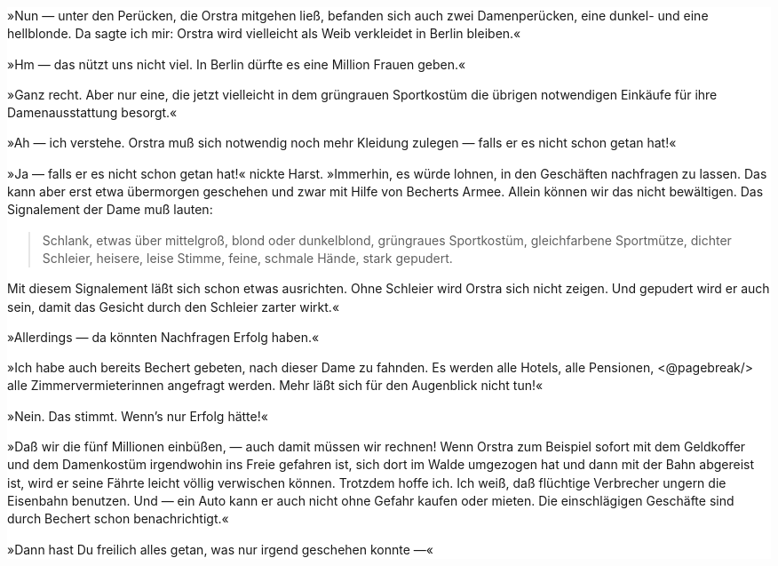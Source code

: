 »Nun — unter den Perücken, die Orstra mitgehen ließ,
befanden sich auch zwei Damenperücken, eine dunkel- und
eine hellblonde. Da sagte ich mir: Orstra wird vielleicht
als Weib verkleidet in Berlin bleiben.«

»Hm — das nützt uns nicht viel. In Berlin dürfte
es eine Million Frauen geben.«

»Ganz recht. Aber nur eine, die jetzt vielleicht in dem
grüngrauen Sportkostüm die übrigen notwendigen Einkäufe
für ihre Damenausstattung besorgt.«

»Ah — ich verstehe. Orstra muß sich notwendig noch
mehr Kleidung zulegen — falls er es nicht schon getan hat!«

»Ja — falls er es nicht schon getan hat!« nickte Harst.
»Immerhin, es würde lohnen, in den Geschäften nachfragen
zu lassen. Das kann aber erst etwa übermorgen
geschehen und zwar mit Hilfe von Becherts Armee. Allein
können wir das nicht bewältigen. Das Signalement der
Dame muß lauten:

> Schlank, etwas über mittelgroß, blond oder dunkelblond,
grüngraues Sportkostüm, gleichfarbene Sportmütze,
dichter Schleier, heisere, leise Stimme, feine, schmale
Hände, stark gepudert.

Mit diesem Signalement läßt sich schon etwas ausrichten.
Ohne Schleier wird Orstra sich nicht zeigen. Und
gepudert wird er auch sein, damit das Gesicht durch den
Schleier zarter wirkt.«

»Allerdings — da könnten Nachfragen Erfolg haben.«

»Ich habe auch bereits Bechert gebeten, nach dieser
Dame zu fahnden. Es werden alle Hotels, alle Pensionen,
<@pagebreak/>
alle Zimmervermieterinnen angefragt werden. Mehr läßt
sich für den Augenblick nicht tun!«

»Nein. Das stimmt. Wenn’s nur Erfolg hätte!«

»Daß wir die fünf Millionen einbüßen, — auch damit
müssen wir rechnen! Wenn Orstra zum Beispiel sofort mit
dem Geldkoffer und dem Damenkostüm irgendwohin ins
Freie gefahren ist, sich dort im Walde umgezogen hat und
dann mit der Bahn abgereist ist, wird er seine Fährte leicht
völlig verwischen können. Trotzdem hoffe ich. Ich weiß,
daß flüchtige Verbrecher ungern die Eisenbahn benutzen.
Und — ein Auto kann er auch nicht ohne Gefahr kaufen
oder mieten. Die einschlägigen Geschäfte sind durch Bechert
schon benachrichtigt.«

»Dann hast Du freilich alles getan, was nur irgend
geschehen konnte —«
